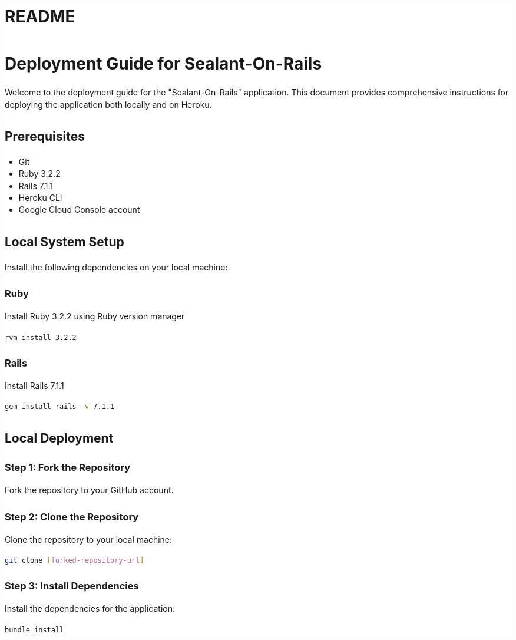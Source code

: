 # README

# Deployment Guide for Sealant-On-Rails

Welcome to the deployment guide for the "Sealant-On-Rails" application. This document provides comprehensive 
instructions for deploying the application both locally and on Heroku.

## Prerequisites
- Git
- Ruby 3.2.2
- Rails 7.1.1
- Heroku CLI
- Google Cloud Console account

## Local System Setup
Install the following dependencies on your local machine:

### Ruby
Install Ruby 3.2.2 using Ruby version manager
```bash
rvm install 3.2.2
```

### Rails
Install Rails 7.1.1
```bash
gem install rails -v 7.1.1
```

## Local Deployment

### Step 1: Fork the Repository
Fork the repository to your GitHub account.

### Step 2: Clone the Repository
Clone the repository to your local machine:

```bash
git clone [forked-repository-url]
```

### Step 3: Install Dependencies
Install the dependencies for the application:

```bash
bundle install
```
